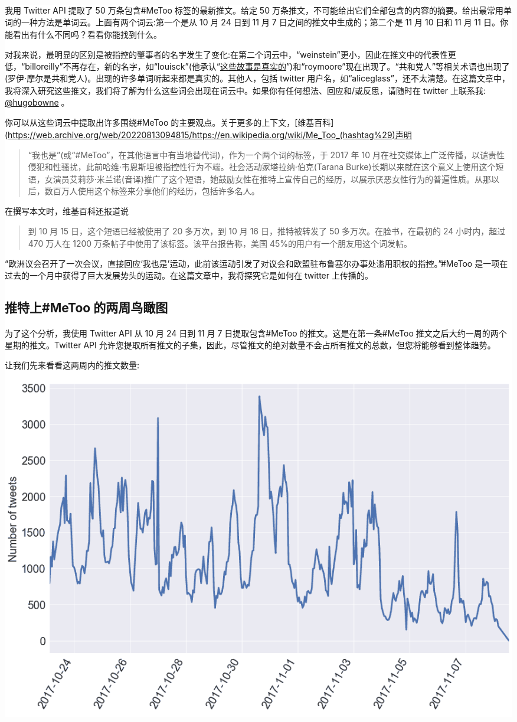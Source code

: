 我用 Twitter API 提取了 50 万条包含#MeToo 标签的最新推文。给定 50 万条推文，不可能给出它们全部包含的内容的摘要。给出最常用单词的一种方法是单词云。上面有两个词云:第一个是从 10 月 24 日到 11 月 7 日之间的推文中生成的；第二个是 11 月 10 日和 11 月 11 日。你能看出有什么不同吗？看看你能找到什么。

对我来说，最明显的区别是被指控的肇事者的名字发生了变化:在第二个词云中，“weinstein”更小，因此在推文中的代表性更低，“billoreilly”不再存在，新的名字，如“louisck”(他承认“[这些故事是真实的](https://web.archive.org/web/20220813094815/https://www.nytimes.com/2017/11/10/arts/television/louis-ck-statement.html)”)和“roymoore”现在出现了。“共和党人”等相关术语也出现了(罗伊·摩尔是共和党人)。出现的许多单词听起来都是真实的。其他人，包括 twitter 用户名，如“aliceglass”，还不太清楚。在这篇文章中，我将深入研究这些推文，我们将了解为什么这些词会出现在词云中。如果你有任何想法、回应和/或反思，请随时在 twitter 上联系我: [@hugobowne](https://web.archive.org/web/20220813094815/https://twitter.com/hugobowne) 。

你可以从这些词云中提取出许多围绕#MeToo 的主要观点。关于更多的上下文，[维基百科](https://web.archive.org/web/20220813094815/https://en.wikipedia.org/wiki/Me_Too_(hashtag%29)声明

> “我也是”(或“#MeToo”，在其他语言中有当地替代词)，作为一个两个词的标签，于 2017 年 10 月在社交媒体上广泛传播，以谴责性侵犯和性骚扰，此前哈维·韦恩斯坦被指控性行为不端。社会活动家塔拉纳·伯克(Tarana Burke)长期以来就在这个意义上使用这个短语，女演员艾莉莎·米兰诺(音译)推广了这个短语，她鼓励女性在推特上宣传自己的经历，以展示厌恶女性行为的普遍性质。从那以后，数百万人使用这个标签来分享他们的经历，包括许多名人。

在撰写本文时，维基百科还报道说

> 到 10 月 15 日，这个短语已经被使用了 20 多万次，到 10 月 16 日，推特被转发了 50 多万次。在脸书，在最初的 24 小时内，超过 470 万人在 1200 万条帖子中使用了该标签。该平台报告称，美国 45%的用户有一个朋友用这个词发帖。

“欧洲议会召开了一次会议，直接回应‘我也是’运动，此前该运动引发了对议会和欧盟驻布鲁塞尔办事处滥用职权的指控。”#MeToo 是一项在过去的一个月中获得了巨大发展势头的运动。在这篇文章中，我将探究它是如何在 twitter 上传播的。

## 推特上#MeToo 的两周鸟瞰图

为了这个分析，我使用 Twitter API 从 10 月 24 日到 11 月 7 日提取包含#MeToo 的推文。这是在第一条#MeToo 推文之后大约一周的两个星期的推文。Twitter API 允许您提取所有推文的子集，因此，尽管推文的绝对数量不会占所有推文的总数，但您将能够看到整体趋势。

让我们先来看看这两周内的推文数量:

![](img/8c1f3f22c8bb7c0df2819a38690bc7d8.png)
